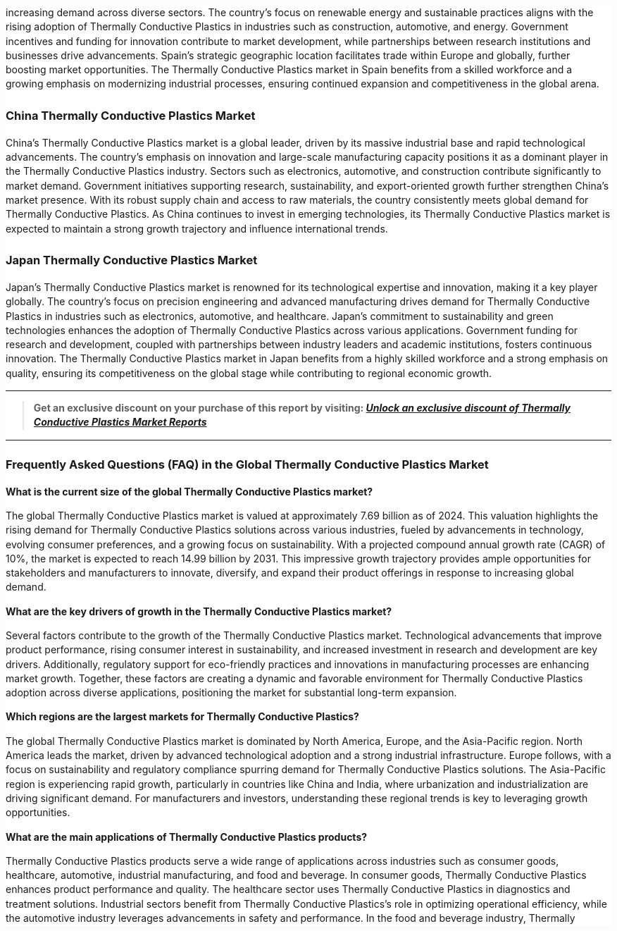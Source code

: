 increasing demand across diverse sectors. The country&rsquo;s focus on renewable energy and sustainable practices aligns with the rising adoption of Thermally Conductive Plastics in industries such as construction, automotive, and energy. Government incentives and funding for innovation contribute to market development, while partnerships between research institutions and businesses drive advancements. Spain&rsquo;s strategic geographic location facilitates trade within Europe and globally, further boosting market opportunities. The Thermally Conductive Plastics market in Spain benefits from a skilled workforce and a growing emphasis on modernizing industrial processes, ensuring continued expansion and competitiveness in the global arena.</p><h3>China Thermally Conductive Plastics Market</h3><p>China&rsquo;s Thermally Conductive Plastics market is a global leader, driven by its massive industrial base and rapid technological advancements. The country&rsquo;s emphasis on innovation and large-scale manufacturing capacity positions it as a dominant player in the Thermally Conductive Plastics industry. Sectors such as electronics, automotive, and construction contribute significantly to market demand. Government initiatives supporting research, sustainability, and export-oriented growth further strengthen China&rsquo;s market presence. With its robust supply chain and access to raw materials, the country consistently meets global demand for Thermally Conductive Plastics. As China continues to invest in emerging technologies, its Thermally Conductive Plastics market is expected to maintain a strong growth trajectory and influence international trends.</p><h3>Japan Thermally Conductive Plastics Market</h3><p>Japan&rsquo;s Thermally Conductive Plastics market is renowned for its technological expertise and innovation, making it a key player globally. The country&rsquo;s focus on precision engineering and advanced manufacturing drives demand for Thermally Conductive Plastics in industries such as electronics, automotive, and healthcare. Japan&rsquo;s commitment to sustainability and green technologies enhances the adoption of Thermally Conductive Plastics across various applications. Government funding for research and development, coupled with partnerships between industry leaders and academic institutions, fosters continuous innovation. The Thermally Conductive Plastics market in Japan benefits from a highly skilled workforce and a strong emphasis on quality, ensuring its competitiveness on the global stage while contributing to regional economic growth.</p><hr /><blockquote><p><strong>Get an exclusive discount on your purchase of this report by visiting: <em><a href="://marketresearchpulse.com/ask-for-discount/52003?utm_source=Github&amp;utm_medium=026">Unlock an exclusive discount of Thermally Conductive Plastics Market Reports</a></em>&nbsp;</strong></p></blockquote><hr /><h3>Frequently Asked Questions (FAQ) in the Global Thermally Conductive Plastics Market</h3><p><strong>What is the current size of the global Thermally Conductive Plastics market?</strong></p><p>The global Thermally Conductive Plastics market is valued at approximately 7.69 billion as of 2024. This valuation highlights the rising demand for Thermally Conductive Plastics solutions across various industries, fueled by advancements in technology, evolving consumer preferences, and a growing focus on sustainability. With a projected compound annual growth rate (CAGR) of 10%, the market is expected to reach 14.99 billion by 2031. This impressive growth trajectory provides ample opportunities for stakeholders and manufacturers to innovate, diversify, and expand their product offerings in response to increasing global demand.</p><p><strong>What are the key drivers of growth in the Thermally Conductive Plastics market?</strong></p><p>Several factors contribute to the growth of the Thermally Conductive Plastics market. Technological advancements that improve product performance, rising consumer interest in sustainability, and increased investment in research and development are key drivers. Additionally, regulatory support for eco-friendly practices and innovations in manufacturing processes are enhancing market growth. Together, these factors are creating a dynamic and favorable environment for Thermally Conductive Plastics adoption across diverse applications, positioning the market for substantial long-term expansion.</p><p><strong>Which regions are the largest markets for Thermally Conductive Plastics?</strong></p><p>The global Thermally Conductive Plastics market is dominated by North America, Europe, and the Asia-Pacific region. North America leads the market, driven by advanced technological adoption and a strong industrial infrastructure. Europe follows, with a focus on sustainability and regulatory compliance spurring demand for Thermally Conductive Plastics solutions. The Asia-Pacific region is experiencing rapid growth, particularly in countries like China and India, where urbanization and industrialization are driving significant demand. For manufacturers and investors, understanding these regional trends is key to leveraging growth opportunities.</p><p><strong>What are the main applications of Thermally Conductive Plastics products?</strong></p><p>Thermally Conductive Plastics products serve a wide range of applications across industries such as consumer goods, healthcare, automotive, industrial manufacturing, and food and beverage. In consumer goods, Thermally Conductive Plastics enhances product performance and quality. The healthcare sector uses Thermally Conductive Plastics in diagnostics and treatment solutions. Industrial sectors benefit from Thermally Conductive Plastics&rsquo;s role in optimizing operational efficiency, while the automotive industry leverages advancements in safety and performance. In the food and beverage industry, Thermally